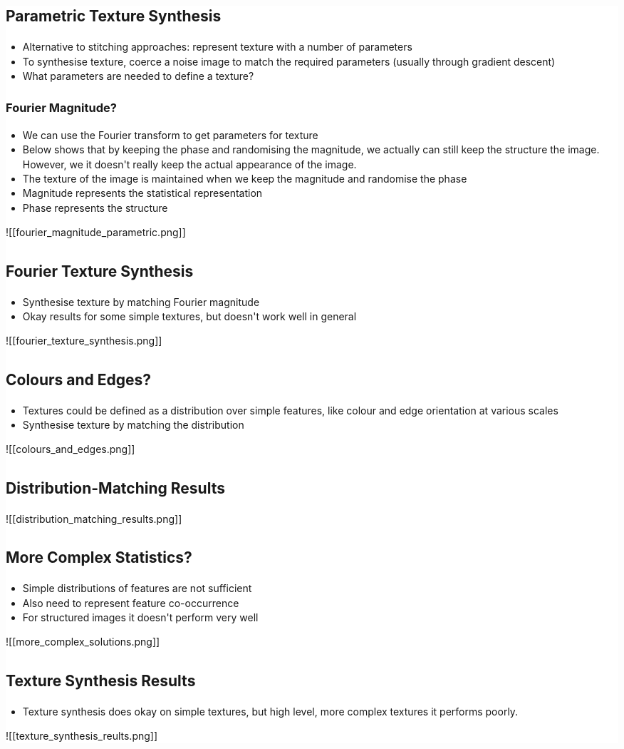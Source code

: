 ## Parametric Texture Synthesis
- Alternative to stitching approaches: represent texture with a number of parameters
- To synthesise texture, coerce a noise image to match the required parameters (usually through gradient descent)
- What parameters are needed to define a texture?

### Fourier Magnitude?
- We can use the Fourier transform to get parameters for texture
- Below shows that by keeping the phase and randomising the magnitude, we actually can still keep the structure the image. However, we it doesn't really keep the actual appearance of the image. 
- The texture of the image is maintained when we keep the magnitude and randomise the phase
- Magnitude represents the statistical representation
- Phase represents the structure

![[fourier_magnitude_parametric.png]]

## Fourier Texture Synthesis
- Synthesise texture by matching Fourier magnitude
- Okay results for some simple textures, but doesn't work well in general

![[fourier_texture_synthesis.png]]

## Colours and Edges?
- Textures could be defined as a distribution over simple features, like colour and edge orientation at various scales
- Synthesise texture by matching the distribution

![[colours_and_edges.png]]

## Distribution-Matching Results

![[distribution_matching_results.png]]

## More Complex Statistics?
- Simple distributions of features are not sufficient
- Also need to represent feature co-occurrence
- For structured images it doesn't perform very well

![[more_complex_solutions.png]]

## Texture Synthesis Results
- Texture synthesis does okay on simple textures, but high level, more complex textures it performs poorly.

![[texture_synthesis_reults.png]]
